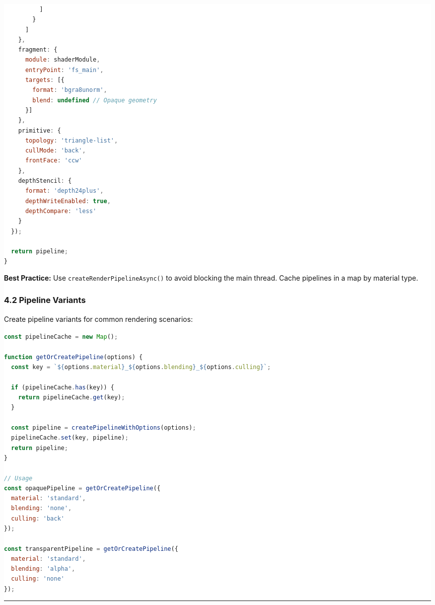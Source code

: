 ```javascript
          ]
        }
      ]
    },
    fragment: {
      module: shaderModule,
      entryPoint: 'fs_main',
      targets: [{
        format: 'bgra8unorm',
        blend: undefined // Opaque geometry
      }]
    },
    primitive: {
      topology: 'triangle-list',
      cullMode: 'back',
      frontFace: 'ccw'
    },
    depthStencil: {
      format: 'depth24plus',
      depthWriteEnabled: true,
      depthCompare: 'less'
    }
  });

  return pipeline;
}
```

**Best Practice:** Use `createRenderPipelineAsync()` to avoid blocking the main thread. Cache pipelines in a map by material type.

### 4.2 Pipeline Variants

Create pipeline variants for common rendering scenarios:

```javascript
const pipelineCache = new Map();

function getOrCreatePipeline(options) {
  const key = `${options.material}_${options.blending}_${options.culling}`;

  if (pipelineCache.has(key)) {
    return pipelineCache.get(key);
  }

  const pipeline = createPipelineWithOptions(options);
  pipelineCache.set(key, pipeline);
  return pipeline;
}

// Usage
const opaquePipeline = getOrCreatePipeline({
  material: 'standard',
  blending: 'none',
  culling: 'back'
});

const transparentPipeline = getOrCreatePipeline({
  material: 'standard',
  blending: 'alpha',
  culling: 'none'
});
```

---